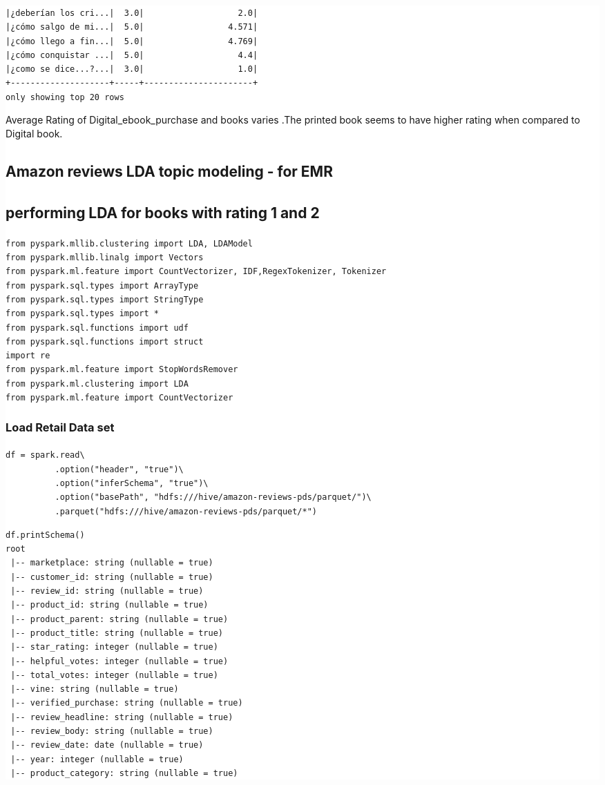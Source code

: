     |¿deberían los cri...|  3.0|                   2.0|
    |¿cómo salgo de mi...|  5.0|                 4.571|
    |¿cómo llego a fin...|  5.0|                 4.769|
    |¿cómo conquistar ...|  5.0|                   4.4|
    |¿como se dice...?...|  3.0|                   1.0|
    +--------------------+-----+----------------------+
    only showing top 20 rows

Average Rating of Digital_ebook_purchase and books varies .The printed book seems to have higher rating when compared to Digital book.

## Amazon reviews LDA topic modeling - for EMR 

## performing LDA for books with rating 1 and 2

```
from pyspark.mllib.clustering import LDA, LDAModel
from pyspark.mllib.linalg import Vectors
from pyspark.ml.feature import CountVectorizer, IDF,RegexTokenizer, Tokenizer
from pyspark.sql.types import ArrayType
from pyspark.sql.types import StringType
from pyspark.sql.types import *
from pyspark.sql.functions import udf
from pyspark.sql.functions import struct
import re
from pyspark.ml.feature import StopWordsRemover
from pyspark.ml.clustering import LDA
from pyspark.ml.feature import CountVectorizer
```

### Load Retail Data set

```
df = spark.read\
          .option("header", "true")\
          .option("inferSchema", "true")\
          .option("basePath", "hdfs:///hive/amazon-reviews-pds/parquet/")\
          .parquet("hdfs:///hive/amazon-reviews-pds/parquet/*")
```

```
df.printSchema()
root
 |-- marketplace: string (nullable = true)
 |-- customer_id: string (nullable = true)
 |-- review_id: string (nullable = true)
 |-- product_id: string (nullable = true)
 |-- product_parent: string (nullable = true)
 |-- product_title: string (nullable = true)
 |-- star_rating: integer (nullable = true)
 |-- helpful_votes: integer (nullable = true)
 |-- total_votes: integer (nullable = true)
 |-- vine: string (nullable = true)
 |-- verified_purchase: string (nullable = true)
 |-- review_headline: string (nullable = true)
 |-- review_body: string (nullable = true)
 |-- review_date: date (nullable = true)
 |-- year: integer (nullable = true)
 |-- product_category: string (nullable = true)
```
